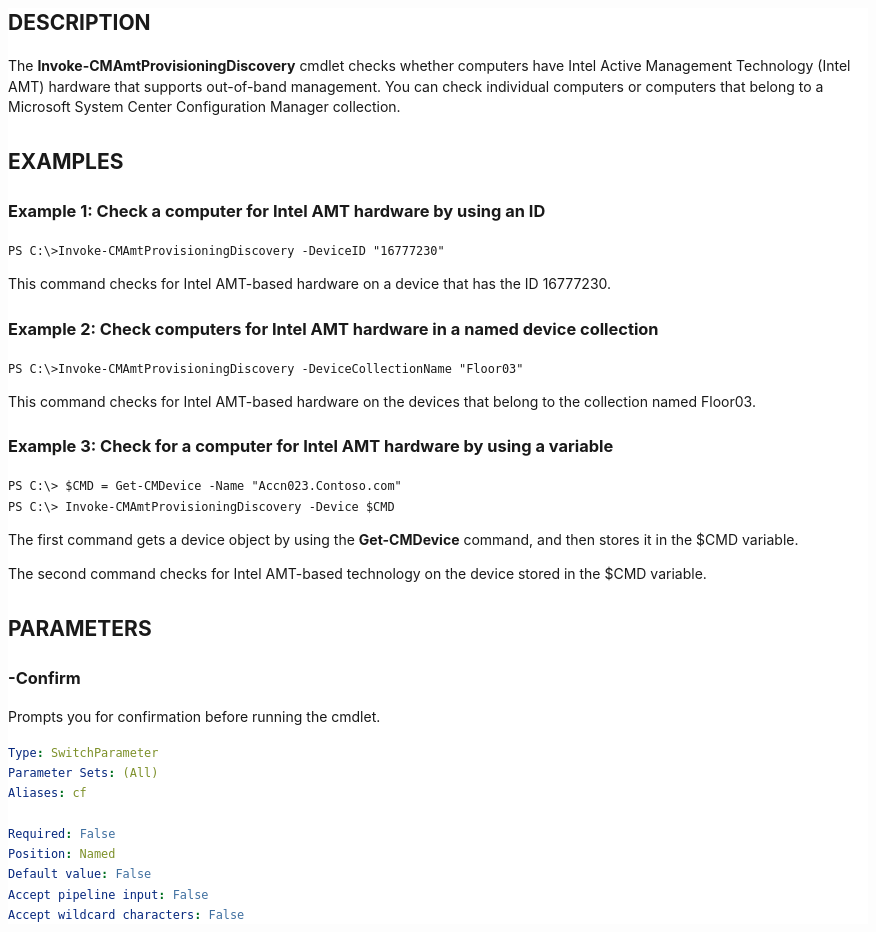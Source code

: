 ## DESCRIPTION
The **Invoke-CMAmtProvisioningDiscovery** cmdlet checks whether computers have Intel Active Management Technology (Intel AMT) hardware that supports out-of-band management.
You can check individual computers or computers that belong to a Microsoft System Center Configuration Manager collection.

## EXAMPLES

### Example 1: Check a computer for Intel AMT hardware by using an ID
```
PS C:\>Invoke-CMAmtProvisioningDiscovery -DeviceID "16777230"
```

This command checks for Intel AMT-based hardware on a device that has the ID 16777230.

### Example 2: Check computers for Intel AMT hardware in a named device collection
```
PS C:\>Invoke-CMAmtProvisioningDiscovery -DeviceCollectionName "Floor03"
```

This command checks for Intel AMT-based hardware on the devices that belong to the collection named Floor03.

### Example 3: Check for a computer for Intel AMT hardware by using a variable
```
PS C:\> $CMD = Get-CMDevice -Name "Accn023.Contoso.com"
PS C:\> Invoke-CMAmtProvisioningDiscovery -Device $CMD
```

The first command gets a device object by using the **Get-CMDevice** command, and then stores it in the $CMD variable.

The second command checks for Intel AMT-based technology on the device stored in the $CMD variable.

## PARAMETERS

### -Confirm
Prompts you for confirmation before running the cmdlet.

```yaml
Type: SwitchParameter
Parameter Sets: (All)
Aliases: cf

Required: False
Position: Named
Default value: False
Accept pipeline input: False
Accept wildcard characters: False
```
